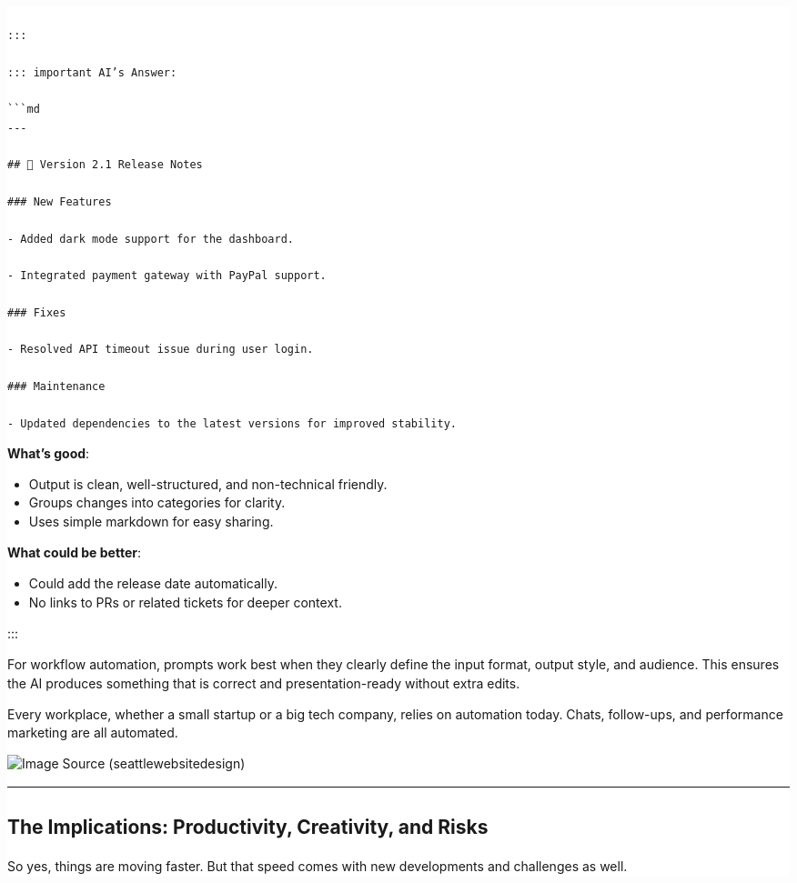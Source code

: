 ```

:::

::: important AI’s Answer:

```md
---

## 🚀 Version 2.1 Release Notes

### New Features

- Added dark mode support for the dashboard.  

- Integrated payment gateway with PayPal support.  

### Fixes

- Resolved API timeout issue during user login.  

### Maintenance

- Updated dependencies to the latest versions for improved stability.
```

**What’s good**:

- Output is clean, well-structured, and non-technical friendly.
- Groups changes into categories for clarity.
- Uses simple markdown for easy sharing.

**What could be better**:

- Could add the release date automatically.
- No links to PRs or related tickets for deeper context.

:::

For workflow automation, prompts work best when they clearly define the input format, output style, and audience. This ensures the AI produces something that is correct and presentation-ready without extra edits.

Every workplace, whether a small startup or a big tech company, relies on automation today. Chats, follow-ups, and performance marketing are all automated.

![[Image Source (<FontIcon icon="fa-brands fa-medium"/>`seattlewebsitedesign`)](https://seattlewebsitedesign.medium.com/top-language-for-ai-5516d92d1cc1)](https://miro.medium.com/v2/resize:fit:1000/1*zZvxP-_EpDJpyIDd8WLxiw.png)

---

## The Implications: Productivity, Creativity, and Risks

So yes, things are moving faster. But that speed comes with new developments and challenges as well.

